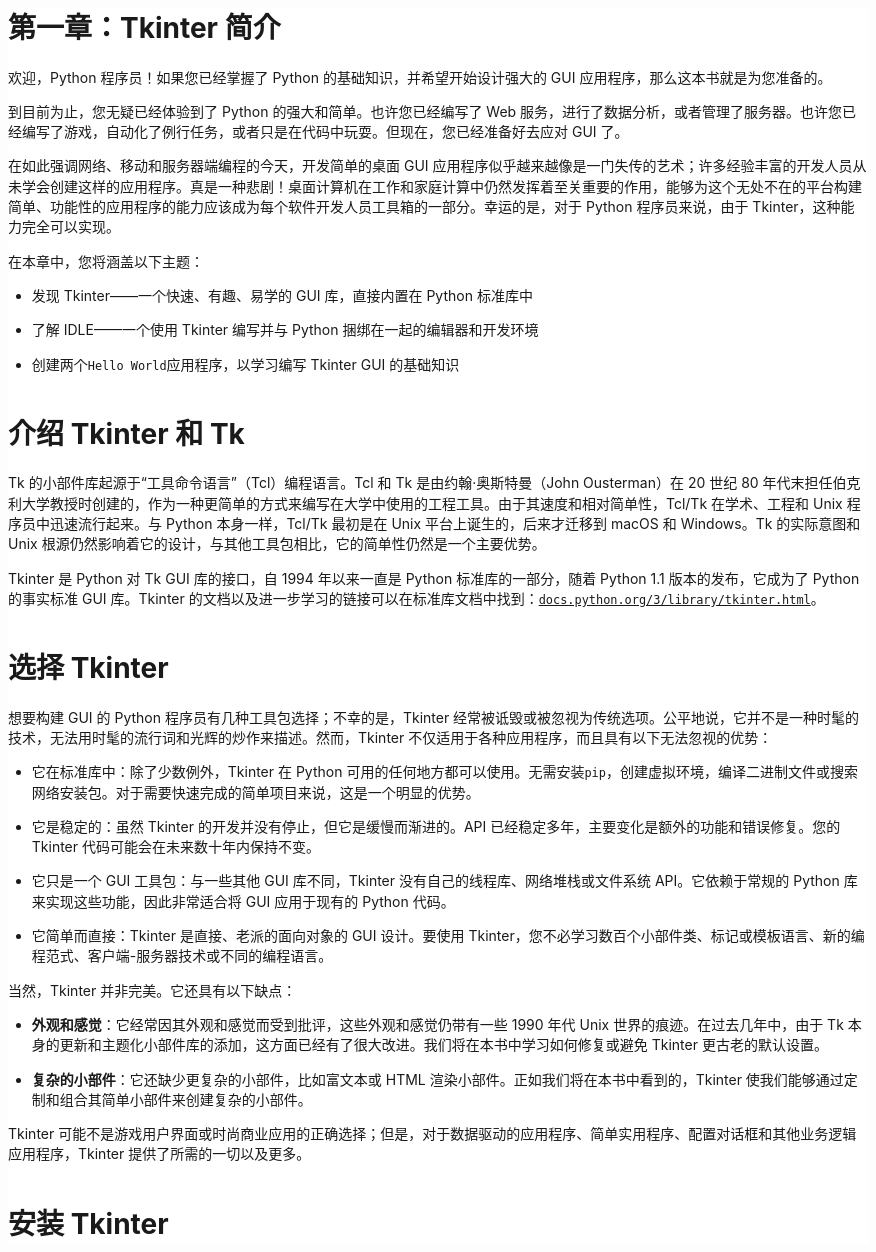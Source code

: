 # 第一章：Tkinter 简介

欢迎，Python 程序员！如果您已经掌握了 Python 的基础知识，并希望开始设计强大的 GUI 应用程序，那么这本书就是为您准备的。

到目前为止，您无疑已经体验到了 Python 的强大和简单。也许您已经编写了 Web 服务，进行了数据分析，或者管理了服务器。也许您已经编写了游戏，自动化了例行任务，或者只是在代码中玩耍。但现在，您已经准备好去应对 GUI 了。

在如此强调网络、移动和服务器端编程的今天，开发简单的桌面 GUI 应用程序似乎越来越像是一门失传的艺术；许多经验丰富的开发人员从未学会创建这样的应用程序。真是一种悲剧！桌面计算机在工作和家庭计算中仍然发挥着至关重要的作用，能够为这个无处不在的平台构建简单、功能性的应用程序的能力应该成为每个软件开发人员工具箱的一部分。幸运的是，对于 Python 程序员来说，由于 Tkinter，这种能力完全可以实现。

在本章中，您将涵盖以下主题：

+   发现 Tkinter——一个快速、有趣、易学的 GUI 库，直接内置在 Python 标准库中

+   了解 IDLE——一个使用 Tkinter 编写并与 Python 捆绑在一起的编辑器和开发环境

+   创建两个`Hello World`应用程序，以学习编写 Tkinter GUI 的基础知识

# 介绍 Tkinter 和 Tk

Tk 的小部件库起源于“工具命令语言”（Tcl）编程语言。Tcl 和 Tk 是由约翰·奥斯特曼（John Ousterman）在 20 世纪 80 年代末担任伯克利大学教授时创建的，作为一种更简单的方式来编写在大学中使用的工程工具。由于其速度和相对简单性，Tcl/Tk 在学术、工程和 Unix 程序员中迅速流行起来。与 Python 本身一样，Tcl/Tk 最初是在 Unix 平台上诞生的，后来才迁移到 macOS 和 Windows。Tk 的实际意图和 Unix 根源仍然影响着它的设计，与其他工具包相比，它的简单性仍然是一个主要优势。

Tkinter 是 Python 对 Tk GUI 库的接口，自 1994 年以来一直是 Python 标准库的一部分，随着 Python 1.1 版本的发布，它成为了 Python 的事实标准 GUI 库。Tkinter 的文档以及进一步学习的链接可以在标准库文档中找到：[`docs.python.org/3/library/tkinter.html`](https://docs.python.org/3/library/tkinter.html)。

# 选择 Tkinter

想要构建 GUI 的 Python 程序员有几种工具包选择；不幸的是，Tkinter 经常被诋毁或被忽视为传统选项。公平地说，它并不是一种时髦的技术，无法用时髦的流行词和光辉的炒作来描述。然而，Tkinter 不仅适用于各种应用程序，而且具有以下无法忽视的优势：

+   它在标准库中：除了少数例外，Tkinter 在 Python 可用的任何地方都可以使用。无需安装`pip`，创建虚拟环境，编译二进制文件或搜索网络安装包。对于需要快速完成的简单项目来说，这是一个明显的优势。

+   它是稳定的：虽然 Tkinter 的开发并没有停止，但它是缓慢而渐进的。API 已经稳定多年，主要变化是额外的功能和错误修复。您的 Tkinter 代码可能会在未来数十年内保持不变。

+   它只是一个 GUI 工具包：与一些其他 GUI 库不同，Tkinter 没有自己的线程库、网络堆栈或文件系统 API。它依赖于常规的 Python 库来实现这些功能，因此非常适合将 GUI 应用于现有的 Python 代码。

+   它简单而直接：Tkinter 是直接、老派的面向对象的 GUI 设计。要使用 Tkinter，您不必学习数百个小部件类、标记或模板语言、新的编程范式、客户端-服务器技术或不同的编程语言。

当然，Tkinter 并非完美。它还具有以下缺点：

+   **外观和感觉**：它经常因其外观和感觉而受到批评，这些外观和感觉仍带有一些 1990 年代 Unix 世界的痕迹。在过去几年中，由于 Tk 本身的更新和主题化小部件库的添加，这方面已经有了很大改进。我们将在本书中学习如何修复或避免 Tkinter 更古老的默认设置。

+   **复杂的小部件**：它还缺少更复杂的小部件，比如富文本或 HTML 渲染小部件。正如我们将在本书中看到的，Tkinter 使我们能够通过定制和组合其简单小部件来创建复杂的小部件。

Tkinter 可能不是游戏用户界面或时尚商业应用的正确选择；但是，对于数据驱动的应用程序、简单实用程序、配置对话框和其他业务逻辑应用程序，Tkinter 提供了所需的一切以及更多。

# 安装 Tkinter
